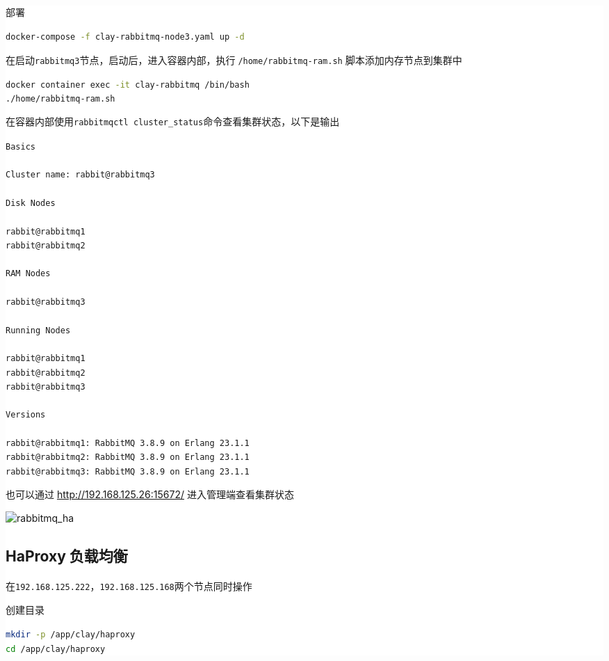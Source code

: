 ```yaml
```

部署

```bash
docker-compose -f clay-rabbitmq-node3.yaml up -d
```

在启动`rabbitmq3`节点，启动后，进入容器内部，执行 `/home/rabbitmq-ram.sh` 脚本添加内存节点到集群中

```bash
docker container exec -it clay-rabbitmq /bin/bash
./home/rabbitmq-ram.sh 
```

在容器内部使用`rabbitmqctl cluster_status`命令查看集群状态，以下是输出

```
Basics

Cluster name: rabbit@rabbitmq3

Disk Nodes

rabbit@rabbitmq1
rabbit@rabbitmq2

RAM Nodes

rabbit@rabbitmq3

Running Nodes

rabbit@rabbitmq1
rabbit@rabbitmq2
rabbit@rabbitmq3

Versions

rabbit@rabbitmq1: RabbitMQ 3.8.9 on Erlang 23.1.1
rabbit@rabbitmq2: RabbitMQ 3.8.9 on Erlang 23.1.1
rabbit@rabbitmq3: RabbitMQ 3.8.9 on Erlang 23.1.1
```

也可以通过 http://192.168.125.26:15672/ 进入管理端查看集群状态

![rabbitmq_ha](https://gitee.com/clay-wangzhi/blogImg/raw/master/blogImg/rabbitmqclay.png)

## HaProxy 负载均衡

在`192.168.125.222`，`192.168.125.168`两个节点同时操作

创建目录

```bash
mkdir -p /app/clay/haproxy
cd /app/clay/haproxy
```

